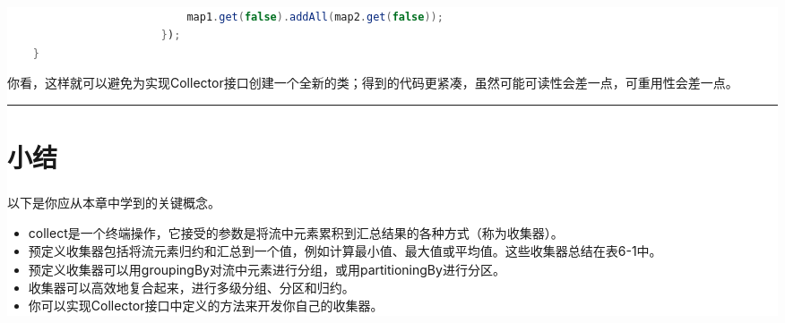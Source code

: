 ```java
                            map1.get(false).addAll(map2.get(false));
                        });
    }
```

你看，这样就可以避免为实现Collector接口创建一个全新的类；得到的代码更紧凑，虽然可能可读性会差一点，可重用性会差一点。

---

# 小结

以下是你应从本章中学到的关键概念。

- collect是一个终端操作，它接受的参数是将流中元素累积到汇总结果的各种方式（称为收集器）。
- 预定义收集器包括将流元素归约和汇总到一个值，例如计算最小值、最大值或平均值。这些收集器总结在表6-1中。
- 预定义收集器可以用groupingBy对流中元素进行分组，或用partitioningBy进行分区。
- 收集器可以高效地复合起来，进行多级分组、分区和归约。
- 你可以实现Collector接口中定义的方法来开发你自己的收集器。

